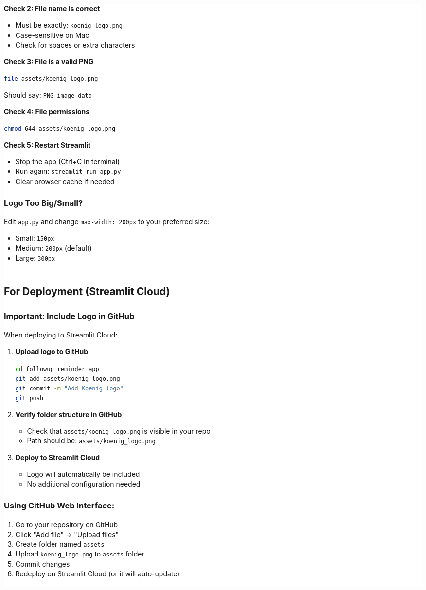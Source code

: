 **Check 2: File name is correct**
- Must be exactly: `koenig_logo.png`
- Case-sensitive on Mac
- Check for spaces or extra characters

**Check 3: File is a valid PNG**
```bash
file assets/koenig_logo.png
```
Should say: `PNG image data`

**Check 4: File permissions**
```bash
chmod 644 assets/koenig_logo.png
```

**Check 5: Restart Streamlit**
- Stop the app (Ctrl+C in terminal)
- Run again: `streamlit run app.py`
- Clear browser cache if needed

### Logo Too Big/Small?

Edit `app.py` and change `max-width: 200px` to your preferred size:
- Small: `150px`
- Medium: `200px` (default)
- Large: `300px`

---

## For Deployment (Streamlit Cloud)

### Important: Include Logo in GitHub

When deploying to Streamlit Cloud:

1. **Upload logo to GitHub**
   ```bash
   cd followup_reminder_app
   git add assets/koenig_logo.png
   git commit -m "Add Koenig logo"
   git push
   ```

2. **Verify folder structure in GitHub**
   - Check that `assets/koenig_logo.png` is visible in your repo
   - Path should be: `assets/koenig_logo.png`

3. **Deploy to Streamlit Cloud**
   - Logo will automatically be included
   - No additional configuration needed

### Using GitHub Web Interface:

1. Go to your repository on GitHub
2. Click "Add file" → "Upload files"
3. Create folder named `assets`
4. Upload `koenig_logo.png` to `assets` folder
5. Commit changes
6. Redeploy on Streamlit Cloud (or it will auto-update)

---